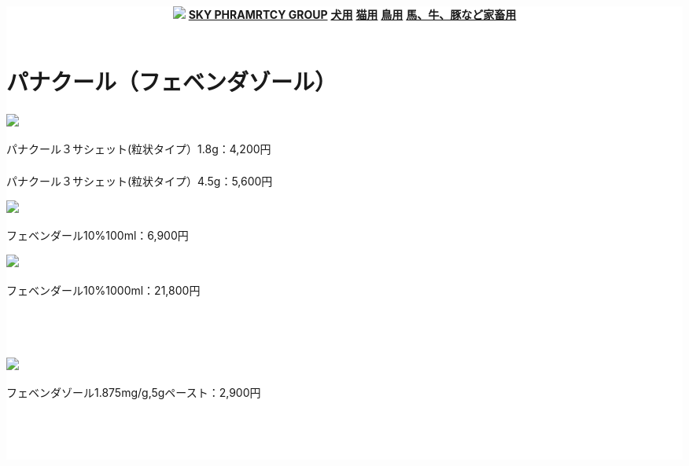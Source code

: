 <html>
  <head>
    <meta charset="utf-8">
    <title>Progate</title>
    <link rel="stylesheet" href="stylesheet.css">
  </head>
  <header>
  <div class="container">
    <div class="header-left">
      <img class="logo" src="https://i.pinimg.com/564x/4f/60/30/4f60305f48b01e05db6b53083abf71dd.jpg">
         <b><a href="file:///C:/Users/User/Desktop/skypramarcy/index.html">SKY PHRAMRTCY GROUP</a></b>
         <b><a href="file:///C:/Users/User/Desktop/skypramarcy/dog1/index.html">犬用</a></b>
         <b><a href="file:///C:/Users/User/Desktop/skypramarcy/cat/index.html">猫用</a></b>
         <b><a href="file:///C:/Users/User/Desktop/skypramarcy/bird/index.html">鳥用</a></b>
         <b><a href="file:///C:/Users/User/Desktop/skypramarcy/livestock/index.html">馬、牛、豚など家畜用</a></b>
     </div>
   </div>
 </header>

 <div class="product-wrapper">
   <h1>パナクール（フェベンダゾール）</h1>


 <div class="product">
   <div class="product-icon">
     <img src="https://www.skydrugagent.com/image/cache/data/File4/panacur-228x228.jpg">
     <p>パナクール３サシェット(粒状タイプ）1.8g：4,200円<br><br>
        パナクール３サシェット(粒状タイプ）4.5g：5,600円</p>
  </div>
 </div>


 <div class="product">
   <div class="product-icon">
     <img src="https://www.skyexitservice.com/image/cache/catalog/Panacur100ml-228x228.jpg">
     <p>フェベンダール10%100ml：6,900円</p>
  </div>
 </div>

 <div class="product">
   <div class="product-icon">
     <img src="https://www.skyexitservice.com/image/cache/catalog/panacur1000ml-228x228.jpg">
     <p>フェベンダール10%1000ml：21,800円</p><br><br>
     　
  </div>
 </div>

 <div class="product">
  <div class="product-icon">
    <img src="https://www.skyexitservice.com/image/cache/catalog/Folder1/panacur5g-228x228.jpg">
    <p>フェベンダゾール1.875mg/g,5gペースト：2,900円</p><br><br>
    　